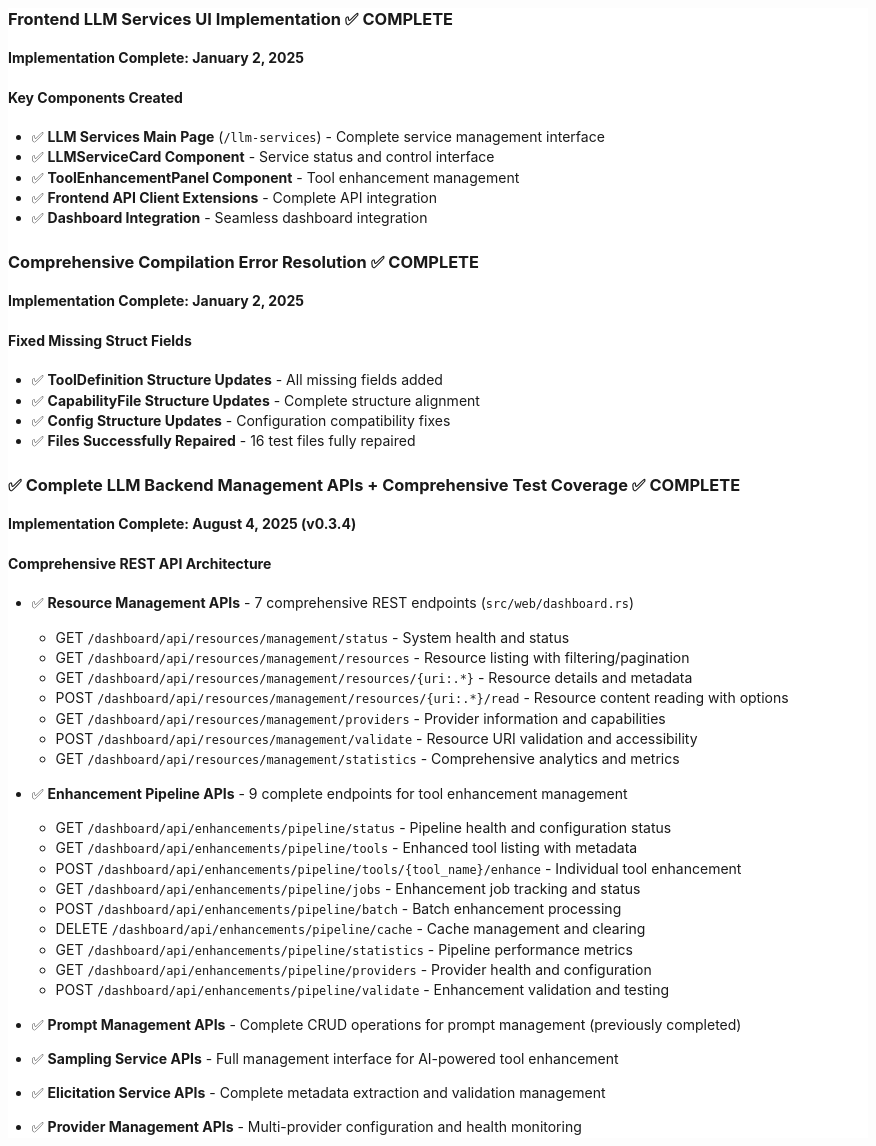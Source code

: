 ### Frontend LLM Services UI Implementation ✅ COMPLETE
**Implementation Complete: January 2, 2025**

#### Key Components Created
- ✅ **LLM Services Main Page** (`/llm-services`) - Complete service management interface
- ✅ **LLMServiceCard Component** - Service status and control interface
- ✅ **ToolEnhancementPanel Component** - Tool enhancement management
- ✅ **Frontend API Client Extensions** - Complete API integration
- ✅ **Dashboard Integration** - Seamless dashboard integration

### Comprehensive Compilation Error Resolution ✅ COMPLETE
**Implementation Complete: January 2, 2025**

#### Fixed Missing Struct Fields
- ✅ **ToolDefinition Structure Updates** - All missing fields added
- ✅ **CapabilityFile Structure Updates** - Complete structure alignment
- ✅ **Config Structure Updates** - Configuration compatibility fixes
- ✅ **Files Successfully Repaired** - 16 test files fully repaired

### ✅ Complete LLM Backend Management APIs + Comprehensive Test Coverage ✅ COMPLETE  
**Implementation Complete: August 4, 2025 (v0.3.4)**

#### Comprehensive REST API Architecture
- ✅ **Resource Management APIs** - 7 comprehensive REST endpoints (`src/web/dashboard.rs`)
  - GET `/dashboard/api/resources/management/status` - System health and status
  - GET `/dashboard/api/resources/management/resources` - Resource listing with filtering/pagination
  - GET `/dashboard/api/resources/management/resources/{uri:.*}` - Resource details and metadata
  - POST `/dashboard/api/resources/management/resources/{uri:.*}/read` - Resource content reading with options
  - GET `/dashboard/api/resources/management/providers` - Provider information and capabilities
  - POST `/dashboard/api/resources/management/validate` - Resource URI validation and accessibility
  - GET `/dashboard/api/resources/management/statistics` - Comprehensive analytics and metrics

- ✅ **Enhancement Pipeline APIs** - 9 complete endpoints for tool enhancement management
  - GET `/dashboard/api/enhancements/pipeline/status` - Pipeline health and configuration status
  - GET `/dashboard/api/enhancements/pipeline/tools` - Enhanced tool listing with metadata
  - POST `/dashboard/api/enhancements/pipeline/tools/{tool_name}/enhance` - Individual tool enhancement
  - GET `/dashboard/api/enhancements/pipeline/jobs` - Enhancement job tracking and status
  - POST `/dashboard/api/enhancements/pipeline/batch` - Batch enhancement processing
  - DELETE `/dashboard/api/enhancements/pipeline/cache` - Cache management and clearing
  - GET `/dashboard/api/enhancements/pipeline/statistics` - Pipeline performance metrics
  - GET `/dashboard/api/enhancements/pipeline/providers` - Provider health and configuration
  - POST `/dashboard/api/enhancements/pipeline/validate` - Enhancement validation and testing

- ✅ **Prompt Management APIs** - Complete CRUD operations for prompt management (previously completed)
- ✅ **Sampling Service APIs** - Full management interface for AI-powered tool enhancement
- ✅ **Elicitation Service APIs** - Complete metadata extraction and validation management  
- ✅ **Provider Management APIs** - Multi-provider configuration and health monitoring

